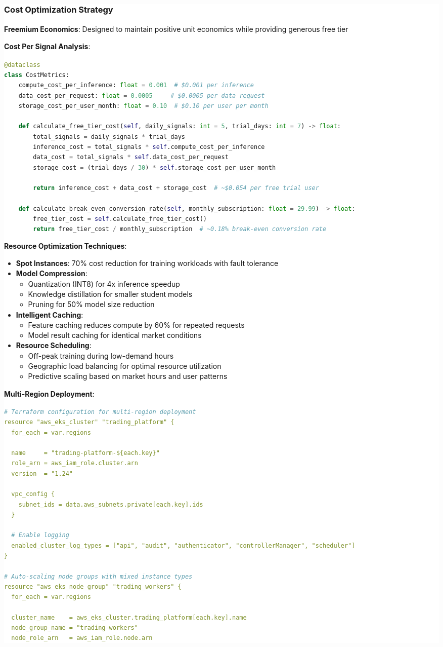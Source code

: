 ### Cost Optimization Strategy

**Freemium Economics**: Designed to maintain positive unit economics while providing generous free tier

**Cost Per Signal Analysis**:
```python
@dataclass
class CostMetrics:
    compute_cost_per_inference: float = 0.001  # $0.001 per inference
    data_cost_per_request: float = 0.0005     # $0.0005 per data request
    storage_cost_per_user_month: float = 0.10  # $0.10 per user per month
    
    def calculate_free_tier_cost(self, daily_signals: int = 5, trial_days: int = 7) -> float:
        total_signals = daily_signals * trial_days
        inference_cost = total_signals * self.compute_cost_per_inference
        data_cost = total_signals * self.data_cost_per_request
        storage_cost = (trial_days / 30) * self.storage_cost_per_user_month
        
        return inference_cost + data_cost + storage_cost  # ~$0.054 per free trial user

    def calculate_break_even_conversion_rate(self, monthly_subscription: float = 29.99) -> float:
        free_tier_cost = self.calculate_free_tier_cost()
        return free_tier_cost / monthly_subscription  # ~0.18% break-even conversion rate
```

**Resource Optimization Techniques**:
- **Spot Instances**: 70% cost reduction for training workloads with fault tolerance
- **Model Compression**: 
  - Quantization (INT8) for 4x inference speedup
  - Knowledge distillation for smaller student models
  - Pruning for 50% model size reduction
- **Intelligent Caching**: 
  - Feature caching reduces compute by 60% for repeated requests
  - Model result caching for identical market conditions
- **Resource Scheduling**: 
  - Off-peak training during low-demand hours
  - Geographic load balancing for optimal resource utilization
  - Predictive scaling based on market hours and user patterns

**Multi-Region Deployment**:
```yaml
# Terraform configuration for multi-region deployment
resource "aws_eks_cluster" "trading_platform" {
  for_each = var.regions
  
  name     = "trading-platform-${each.key}"
  role_arn = aws_iam_role.cluster.arn
  version  = "1.24"
  
  vpc_config {
    subnet_ids = data.aws_subnets.private[each.key].ids
  }
  
  # Enable logging
  enabled_cluster_log_types = ["api", "audit", "authenticator", "controllerManager", "scheduler"]
}

# Auto-scaling node groups with mixed instance types
resource "aws_eks_node_group" "trading_workers" {
  for_each = var.regions
  
  cluster_name    = aws_eks_cluster.trading_platform[each.key].name
  node_group_name = "trading-workers"
  node_role_arn   = aws_iam_role.node.arn
```